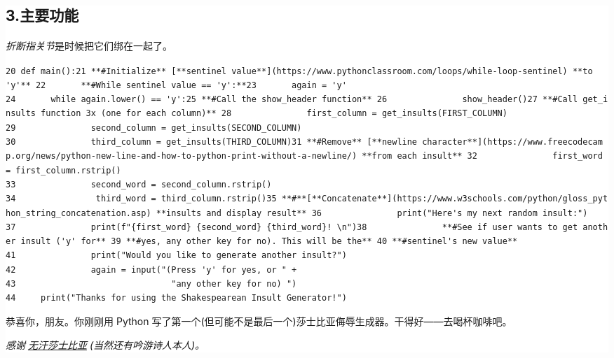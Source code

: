 ## 3.主要功能

*折断指关节*是时候把它们绑在一起了。

```
20 def main():21 **#Initialize** [**sentinel value**](https://www.pythonclassroom.com/loops/while-loop-sentinel) **to 'y'** 22       **#While sentinel value == 'y':**23       again = 'y'
24       while again.lower() == 'y':25 **#Call the show_header function** 26               show_header()27 **#Call get_insults function 3x (one for each column)** 28               first_column = get_insults(FIRST_COLUMN)
29               second_column = get_insults(SECOND_COLUMN)
30               third_column = get_insults(THIRD_COLUMN)31 **#Remove** [**newline character**](https://www.freecodecamp.org/news/python-new-line-and-how-to-python-print-without-a-newline/) **from each insult** 32               first_word = first_column.rstrip()
33               second_word = second_column.rstrip()
34                third_word = third_column.rstrip()35 **#**[**Concatenate**](https://www.w3schools.com/python/gloss_python_string_concatenation.asp) **insults and display result** 36               print("Here's my next random insult:")
37               print(f"{first_word} {second_word} {third_word}! \n")38               **#See if user wants to get another insult ('y' for** 39 **#yes, any other key for no). This will be the** 40 **#sentinel's new value**
41               print("Would you like to generate another insult?")
42               again = input("(Press 'y' for yes, or " +
43                               "any other key for no) ")
44     print("Thanks for using the Shakespearean Insult Generator!")
```

恭喜你，朋友。你刚刚用 Python 写了第一个(但可能不是最后一个)莎士比亚侮辱生成器。干得好——去喝杯咖啡吧。

*感谢* [*无汗莎士比亚*](https://www.nosweatshakespeare.com/resources/shakespeare-insults/) *(当然还有吟游诗人本人)。*